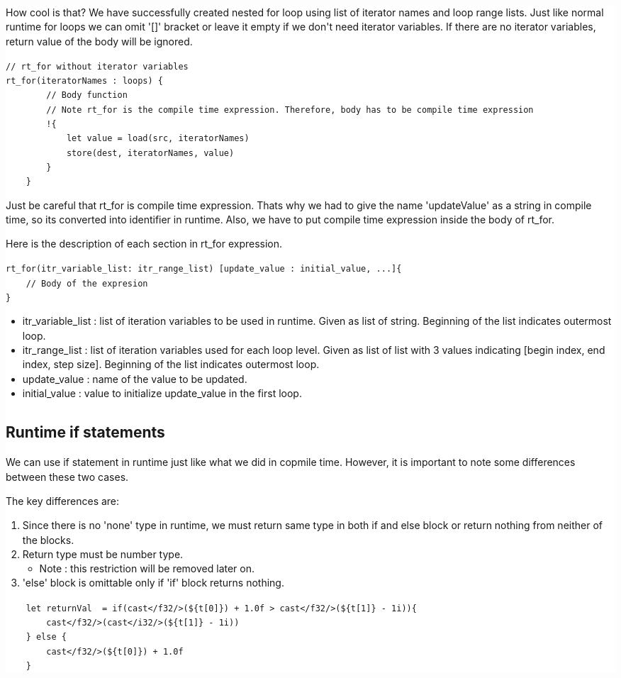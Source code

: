 How cool is that? We have successfully created nested for loop using list of iterator names and loop range lists.
Just like normal runtime for loops we can omit '[]' bracket or leave it empty if we don't need iterator variables. If there are no iterator variables, return value of the body will be ignored.

```
// rt_for without iterator variables
rt_for(iteratorNames : loops) {
        // Body function
        // Note rt_for is the compile time expression. Therefore, body has to be compile time expression
        !{
            let value = load(src, iteratorNames)
            store(dest, iteratorNames, value) 
        }
    }
```

Just be careful that rt_for is compile time expression. Thats why we had to give the name 'updateValue' as a string in compile time, so its converted into identifier in runtime. Also, we have to put compile time expression inside the body of rt_for.

Here is the description of each section in rt_for expression.

    rt_for(itr_variable_list: itr_range_list) [update_value : initial_value, ...]{
        // Body of the expresion
    }

* itr_variable_list : list of iteration variables to be used in runtime. Given as list of string. Beginning of the list indicates outermost loop.
* itr_range_list : list of iteration variables used for each loop level. Given as list of list with 3 values indicating [begin index, end index, step size]. Beginning  of the list indicates outermost loop.
* update_value : name of the value to be updated.
* initial_value : value to initialize update_value in the first loop.


## Runtime if statements

We can use if statement in runtime just like what we did in copmile time. However, it is important to note some differences between these two cases.

The key differences are:

1. Since there is no 'none' type in runtime, we must return same type in both if and else block or return nothing from neither of the blocks.
2. Return type must be number type.
    * Note : this restriction will be removed later on.
3. 'else' block is omittable only if 'if' block returns nothing.

```
    let returnVal  = if(cast</f32/>(${t[0]}) + 1.0f > cast</f32/>(${t[1]} - 1i)){
        cast</f32/>(cast</i32/>(${t[1]} - 1i))
    } else {
        cast</f32/>(${t[0]}) + 1.0f
    }
```